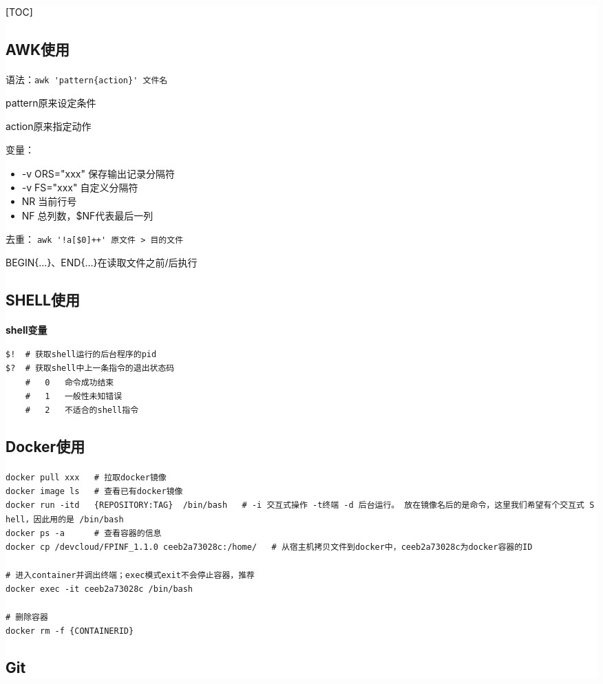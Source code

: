 [TOC]



## AWK使用

语法：`awk 'pattern{action}' 文件名`

pattern原来设定条件

action原来指定动作

变量：

* -v ORS="xxx" 保存输出记录分隔符
* -v FS="xxx"  自定义分隔符
* NR 当前行号
* NF 总列数，$NF代表最后一列

去重： `awk '!a[$0]++' 原文件 > 目的文件`

BEGIN{...}、END{...}在读取文件之前/后执行

## SHELL使用

**shell变量**

```shell
$!  # 获取shell运行的后台程序的pid
$?  # 获取shell中上一条指令的退出状态码
    #   0	命令成功结束
    #   1	一般性未知错误
    #   2	不适合的shell指令
```



## Docker使用

```shell
docker pull xxx   # 拉取docker镜像
docker image ls   # 查看已有docker镜像
docker run -itd   {REPOSITORY:TAG}  /bin/bash   # -i 交互式操作 -t终端 -d 后台运行。 放在镜像名后的是命令，这里我们希望有个交互式 Shell，因此用的是 /bin/bash
docker ps -a      # 查看容器的信息
docker cp /devcloud/FPINF_1.1.0 ceeb2a73028c:/home/   # 从宿主机拷贝文件到docker中，ceeb2a73028c为docker容器的ID

# 进入container并调出终端；exec模式exit不会停止容器，推荐
docker exec -it ceeb2a73028c /bin/bash

# 删除容器
docker rm -f {CONTAINERID}
```



## Git
